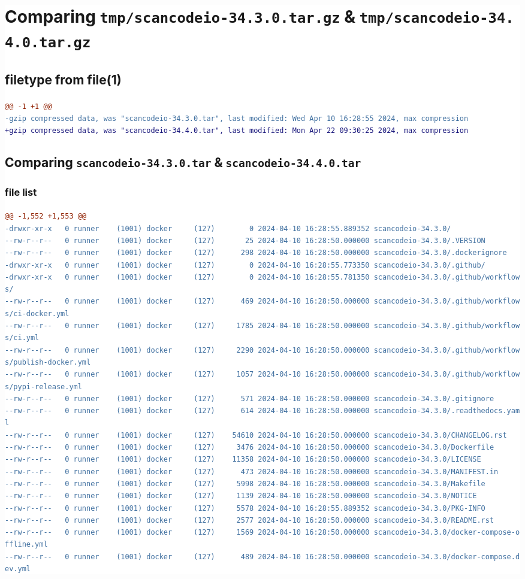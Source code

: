 # Comparing `tmp/scancodeio-34.3.0.tar.gz` & `tmp/scancodeio-34.4.0.tar.gz`

## filetype from file(1)

```diff
@@ -1 +1 @@
-gzip compressed data, was "scancodeio-34.3.0.tar", last modified: Wed Apr 10 16:28:55 2024, max compression
+gzip compressed data, was "scancodeio-34.4.0.tar", last modified: Mon Apr 22 09:30:25 2024, max compression
```

## Comparing `scancodeio-34.3.0.tar` & `scancodeio-34.4.0.tar`

### file list

```diff
@@ -1,552 +1,553 @@
-drwxr-xr-x   0 runner    (1001) docker     (127)        0 2024-04-10 16:28:55.889352 scancodeio-34.3.0/
--rw-r--r--   0 runner    (1001) docker     (127)       25 2024-04-10 16:28:50.000000 scancodeio-34.3.0/.VERSION
--rw-r--r--   0 runner    (1001) docker     (127)      298 2024-04-10 16:28:50.000000 scancodeio-34.3.0/.dockerignore
-drwxr-xr-x   0 runner    (1001) docker     (127)        0 2024-04-10 16:28:55.773350 scancodeio-34.3.0/.github/
-drwxr-xr-x   0 runner    (1001) docker     (127)        0 2024-04-10 16:28:55.781350 scancodeio-34.3.0/.github/workflows/
--rw-r--r--   0 runner    (1001) docker     (127)      469 2024-04-10 16:28:50.000000 scancodeio-34.3.0/.github/workflows/ci-docker.yml
--rw-r--r--   0 runner    (1001) docker     (127)     1785 2024-04-10 16:28:50.000000 scancodeio-34.3.0/.github/workflows/ci.yml
--rw-r--r--   0 runner    (1001) docker     (127)     2290 2024-04-10 16:28:50.000000 scancodeio-34.3.0/.github/workflows/publish-docker.yml
--rw-r--r--   0 runner    (1001) docker     (127)     1057 2024-04-10 16:28:50.000000 scancodeio-34.3.0/.github/workflows/pypi-release.yml
--rw-r--r--   0 runner    (1001) docker     (127)      571 2024-04-10 16:28:50.000000 scancodeio-34.3.0/.gitignore
--rw-r--r--   0 runner    (1001) docker     (127)      614 2024-04-10 16:28:50.000000 scancodeio-34.3.0/.readthedocs.yaml
--rw-r--r--   0 runner    (1001) docker     (127)    54610 2024-04-10 16:28:50.000000 scancodeio-34.3.0/CHANGELOG.rst
--rw-r--r--   0 runner    (1001) docker     (127)     3476 2024-04-10 16:28:50.000000 scancodeio-34.3.0/Dockerfile
--rw-r--r--   0 runner    (1001) docker     (127)    11358 2024-04-10 16:28:50.000000 scancodeio-34.3.0/LICENSE
--rw-r--r--   0 runner    (1001) docker     (127)      473 2024-04-10 16:28:50.000000 scancodeio-34.3.0/MANIFEST.in
--rw-r--r--   0 runner    (1001) docker     (127)     5998 2024-04-10 16:28:50.000000 scancodeio-34.3.0/Makefile
--rw-r--r--   0 runner    (1001) docker     (127)     1139 2024-04-10 16:28:50.000000 scancodeio-34.3.0/NOTICE
--rw-r--r--   0 runner    (1001) docker     (127)     5578 2024-04-10 16:28:55.889352 scancodeio-34.3.0/PKG-INFO
--rw-r--r--   0 runner    (1001) docker     (127)     2577 2024-04-10 16:28:50.000000 scancodeio-34.3.0/README.rst
--rw-r--r--   0 runner    (1001) docker     (127)     1569 2024-04-10 16:28:50.000000 scancodeio-34.3.0/docker-compose-offline.yml
--rw-r--r--   0 runner    (1001) docker     (127)      489 2024-04-10 16:28:50.000000 scancodeio-34.3.0/docker-compose.dev.yml
```